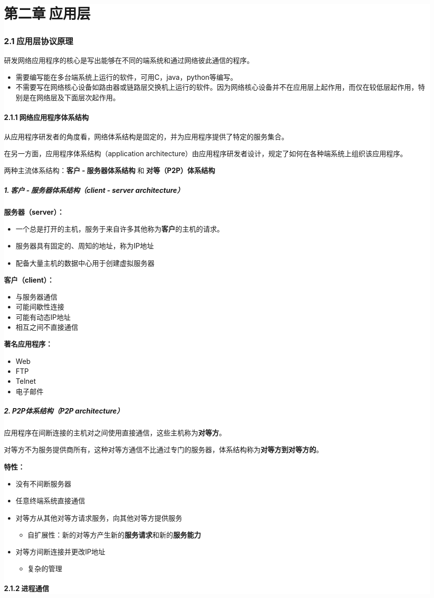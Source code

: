 # 第二章  应用层

### 2.1 应用层协议原理

研发网络应用程序的核心是写出能够在不同的端系统和通过网络彼此通信的程序。

* 需要编写能在多台端系统上运行的软件，可用C，java，python等编写。
* 不需要写在网络核心设备如路由器或链路层交换机上运行的软件。因为网络核心设备并不在应用层上起作用，而仅在较低层起作用，特别是在网络层及下面层次起作用。

#### 2.1.1 网络应用程序体系结构

从应用程序研发者的角度看，网络体系结构是固定的，并为应用程序提供了特定的服务集合。

在另一方面，应用程序体系结构（application architecture）由应用程序研发者设计，规定了如何在各种端系统上组织该应用程序。

两种主流体系结构：**客户 - 服务器体系结构** 和 **对等（P2P）体系结构**

##### **1.  客户 - 服务器体系结构（client - server architecture）**

**服务器（server）：**

* 一个总是打开的主机，服务于来自许多其他称为**客户**的主机的请求。

* 服务器具有固定的、周知的地址，称为IP地址
* 配备大量主机的数据中心用于创建虚拟服务器

**客户（client）：**

* 与服务器通信
* 可能间歇性连接
* 可能有动态IP地址
* 相互之间不直接通信

**著名应用程序：**

* Web
* FTP
* Telnet
* 电子邮件

##### **2. P2P体系结构（P2P architecture）**

应用程序在间断连接的主机对之间使用直接通信，这些主机称为**对等方**。

对等方不为服务提供商所有，这种对等方通信不比通过专门的服务器，体系结构称为**对等方到对等方的**。

**特性：**

* 没有不间断服务器

* 任意终端系统直接通信
* 对等方从其他对等方请求服务，向其他对等方提供服务
  * 自扩展性：新的对等方产生新的**服务请求**和新的**服务能力**
* 对等方间断连接并更改IP地址
  * 复杂的管理



#### 2.1.2 进程通信
